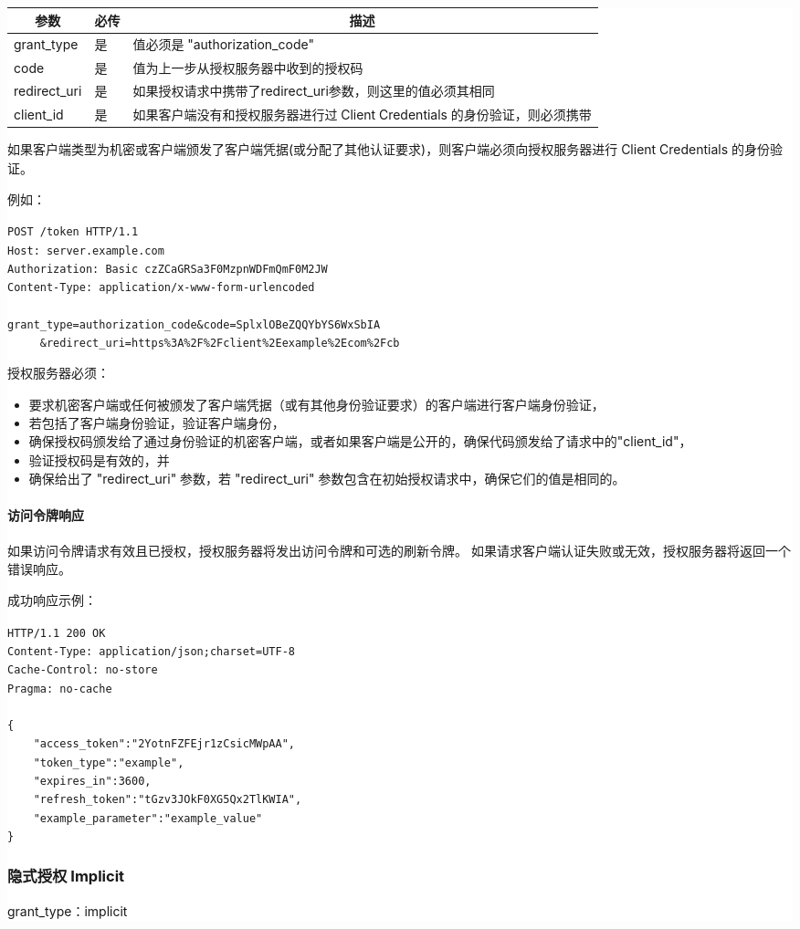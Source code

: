 | 参数         | 必传 | 描述                                                         |
| ------------ | ---- | ------------------------------------------------------------ |
| grant_type   | 是   | 值必须是 "authorization_code"                                |
| code         | 是   | 值为上一步从授权服务器中收到的授权码                         |
| redirect_uri | 是   | 如果授权请求中携带了redirect_uri参数，则这里的值必须其相同   |
| client_id    | 是   | 如果客户端没有和授权服务器进行过 Client Credentials 的身份验证，则必须携带 |

如果客户端类型为机密或客户端颁发了客户端凭据(或分配了其他认证要求)，则客户端必须向授权服务器进行 Client Credentials 的身份验证。

例如：

```http
POST /token HTTP/1.1
Host: server.example.com
Authorization: Basic czZCaGRSa3F0MzpnWDFmQmF0M2JW
Content-Type: application/x-www-form-urlencoded

grant_type=authorization_code&code=SplxlOBeZQQYbYS6WxSbIA
     &redirect_uri=https%3A%2F%2Fclient%2Eexample%2Ecom%2Fcb
```

授权服务器必须：

- 要求机密客户端或任何被颁发了客户端凭据（或有其他身份验证要求）的客户端进行客户端身份验证，
- 若包括了客户端身份验证，验证客户端身份，
- 确保授权码颁发给了通过身份验证的机密客户端，或者如果客户端是公开的，确保代码颁发给了请求中的"client_id"，
- 验证授权码是有效的，并
- 确保给出了 "redirect_uri" 参数，若 "redirect_uri" 参数包含在初始授权请求中，确保它们的值是相同的。

#### 访问令牌响应

如果访问令牌请求有效且已授权，授权服务器将发出访问令牌和可选的刷新令牌。 如果请求客户端认证失败或无效，授权服务器将返回一个错误响应。

成功响应示例：

```http
HTTP/1.1 200 OK
Content-Type: application/json;charset=UTF-8
Cache-Control: no-store
Pragma: no-cache

{
    "access_token":"2YotnFZFEjr1zCsicMWpAA",
    "token_type":"example",
    "expires_in":3600,
    "refresh_token":"tGzv3JOkF0XG5Qx2TlKWIA",
    "example_parameter":"example_value"
}
```

### 隐式授权 Implicit

grant_type：implicit
